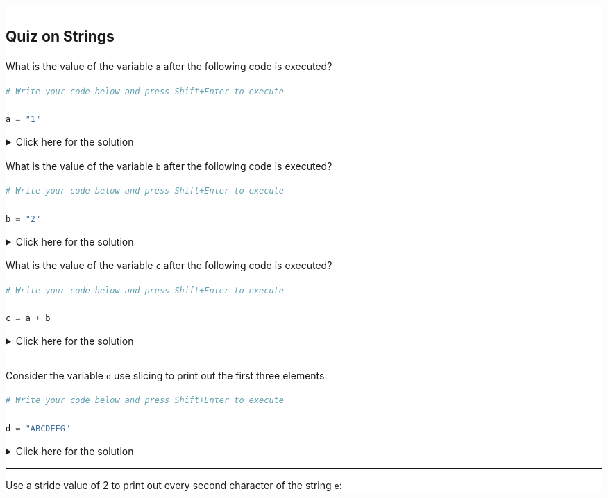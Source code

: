 <hr>


<h2 id="quiz">Quiz on Strings</h2>


What is the value of the variable <code>a</code> after the following code is executed?



```python
# Write your code below and press Shift+Enter to execute 

a = "1"
```

<details><summary>Click here for the solution</summary></details>


What is the value of the variable <code>b</code> after the following code is executed?



```python
# Write your code below and press Shift+Enter to execute

b = "2"
```

<details><summary>Click here for the solution</summary></details>


What is the value of the variable <code>c</code> after the following code is executed?



```python
# Write your code below and press Shift+Enter to execute 

c = a + b
```

<details><summary>Click here for the solution</summary></details>


<hr>


Consider the variable <code>d</code> use slicing to print out the first three elements:



```python
# Write your code below and press Shift+Enter to execute

d = "ABCDEFG"
```

<details><summary>Click here for the solution</summary></details>


<hr>


Use a stride value of 2 to print out every second character of the string <code>e</code>:


